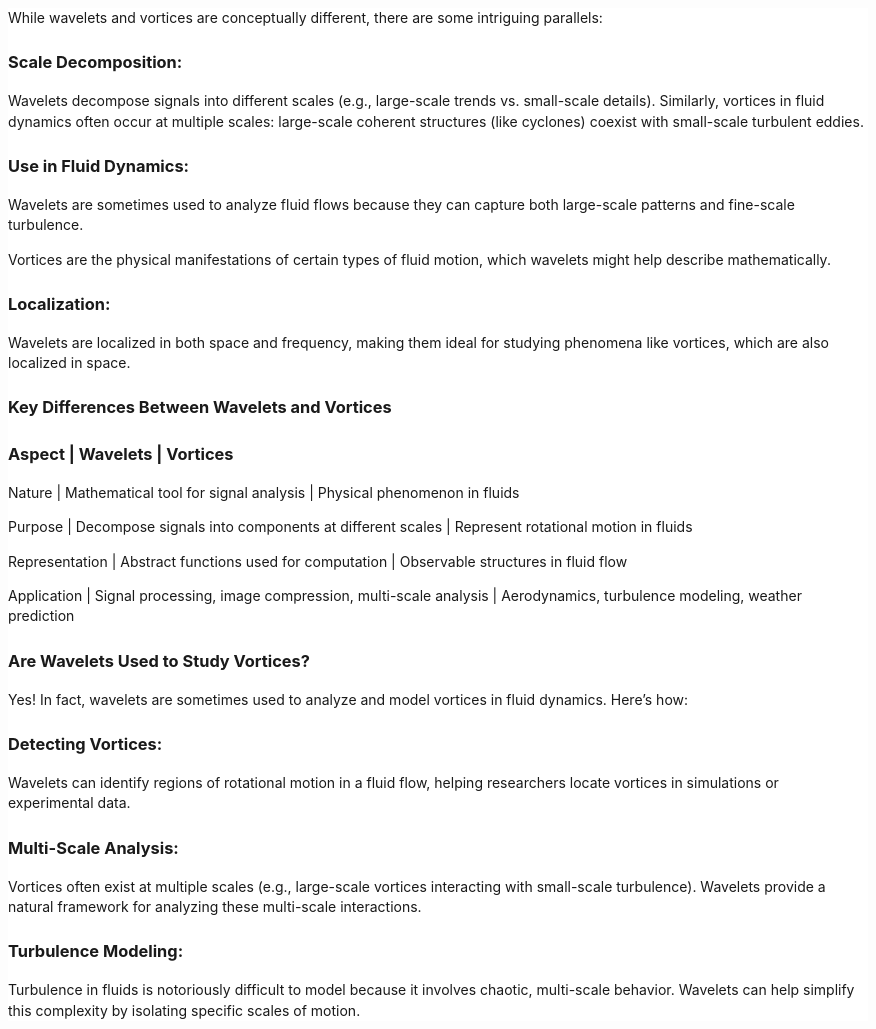 While wavelets and vortices are conceptually different, there are some intriguing parallels:

### Scale Decomposition:

Wavelets decompose signals into different scales (e.g., large-scale trends vs. small-scale details).
Similarly, vortices in fluid dynamics often occur at multiple scales: large-scale coherent structures (like cyclones) coexist with small-scale turbulent eddies.

### Use in Fluid Dynamics:

Wavelets are sometimes used to analyze fluid flows because they can capture both large-scale patterns and fine-scale turbulence.

Vortices are the physical manifestations of certain types of fluid motion, which wavelets might help describe mathematically.

### Localization:

Wavelets are localized in both space and frequency, making them ideal for studying phenomena like vortices, which are also localized in space.

### Key Differences Between Wavelets and Vortices

### Aspect	|	Wavelets			|				Vortices

Nature	|		Mathematical tool for signal analysis		|		Physical phenomenon in fluids

Purpose		|	Decompose signals into components at different scales	 |	Represent rotational motion in fluids

Representation	|	Abstract functions used for computation		|		Observable structures in fluid flow

Application	 |	Signal processing, image compression, multi-scale analysis |	Aerodynamics, turbulence modeling, weather prediction

### Are Wavelets Used to Study Vortices?

Yes! In fact, wavelets are sometimes used to analyze and model vortices in fluid dynamics. Here’s how:

### Detecting Vortices:

Wavelets can identify regions of rotational motion in a fluid flow, helping researchers locate vortices in simulations or experimental data.

### Multi-Scale Analysis:

Vortices often exist at multiple scales (e.g., large-scale vortices interacting with small-scale turbulence). Wavelets provide a natural framework for analyzing these multi-scale interactions.

### Turbulence Modeling:

Turbulence in fluids is notoriously difficult to model because it involves chaotic, multi-scale behavior. Wavelets can help simplify this complexity by isolating specific scales of motion.
